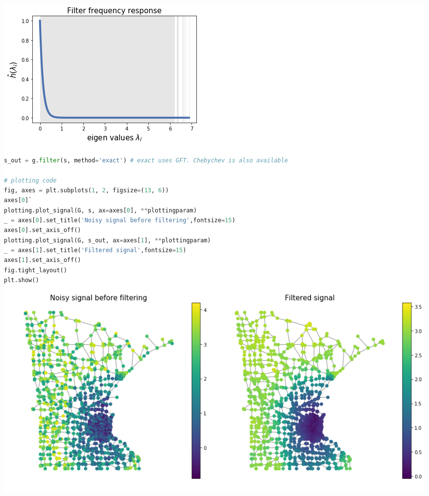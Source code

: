![png](output_12_0.png)



```python
s_out = g.filter(s, method='exact') # exact uses GFT. Chebychev is also available

# plotting code
fig, axes = plt.subplots(1, 2, figsize=(13, 6))
axes[0]`
plotting.plot_signal(G, s, ax=axes[0], **plottingparam)
_ = axes[0].set_title('Noisy signal before filtering',fontsize=15)
axes[0].set_axis_off()
plotting.plot_signal(G, s_out, ax=axes[1], **plottingparam)
_ = axes[1].set_title('Filtered signal',fontsize=15)
axes[1].set_axis_off()
fig.tight_layout()
plt.show()
```


![png](output_13_0.png)
